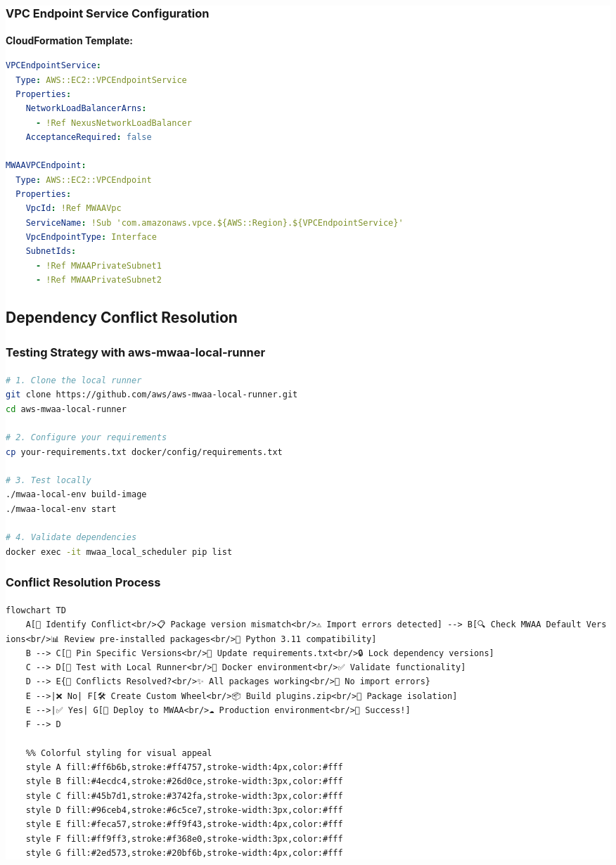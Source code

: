 ### VPC Endpoint Service Configuration

**CloudFormation Template:**
```yaml
VPCEndpointService:
  Type: AWS::EC2::VPCEndpointService
  Properties:
    NetworkLoadBalancerArns:
      - !Ref NexusNetworkLoadBalancer
    AcceptanceRequired: false

MWAAVPCEndpoint:
  Type: AWS::EC2::VPCEndpoint
  Properties:
    VpcId: !Ref MWAAVpc
    ServiceName: !Sub 'com.amazonaws.vpce.${AWS::Region}.${VPCEndpointService}'
    VpcEndpointType: Interface
    SubnetIds:
      - !Ref MWAAPrivateSubnet1
      - !Ref MWAAPrivateSubnet2
```

## Dependency Conflict Resolution

### Testing Strategy with aws-mwaa-local-runner

```bash
# 1. Clone the local runner
git clone https://github.com/aws/aws-mwaa-local-runner.git
cd aws-mwaa-local-runner

# 2. Configure your requirements
cp your-requirements.txt docker/config/requirements.txt

# 3. Test locally
./mwaa-local-env build-image
./mwaa-local-env start

# 4. Validate dependencies
docker exec -it mwaa_local_scheduler pip list
```

### Conflict Resolution Process

```mermaid
flowchart TD
    A[🚨 Identify Conflict<br/>📋 Package version mismatch<br/>⚠️ Import errors detected] --> B[🔍 Check MWAA Default Versions<br/>📊 Review pre-installed packages<br/>🐍 Python 3.11 compatibility]
    B --> C[📌 Pin Specific Versions<br/>📄 Update requirements.txt<br/>🔒 Lock dependency versions]
    C --> D[🧪 Test with Local Runner<br/>🐳 Docker environment<br/>✅ Validate functionality]
    D --> E{🤔 Conflicts Resolved?<br/>✨ All packages working<br/>🎯 No import errors}
    E -->|❌ No| F[🛠️ Create Custom Wheel<br/>📦 Build plugins.zip<br/>🔧 Package isolation]
    E -->|✅ Yes| G[🚀 Deploy to MWAA<br/>☁️ Production environment<br/>🎉 Success!]
    F --> D
    
    %% Colorful styling for visual appeal
    style A fill:#ff6b6b,stroke:#ff4757,stroke-width:4px,color:#fff
    style B fill:#4ecdc4,stroke:#26d0ce,stroke-width:3px,color:#fff
    style C fill:#45b7d1,stroke:#3742fa,stroke-width:3px,color:#fff
    style D fill:#96ceb4,stroke:#6c5ce7,stroke-width:3px,color:#fff
    style E fill:#feca57,stroke:#ff9f43,stroke-width:4px,color:#fff
    style F fill:#ff9ff3,stroke:#f368e0,stroke-width:3px,color:#fff
    style G fill:#2ed573,stroke:#20bf6b,stroke-width:4px,color:#fff
```
